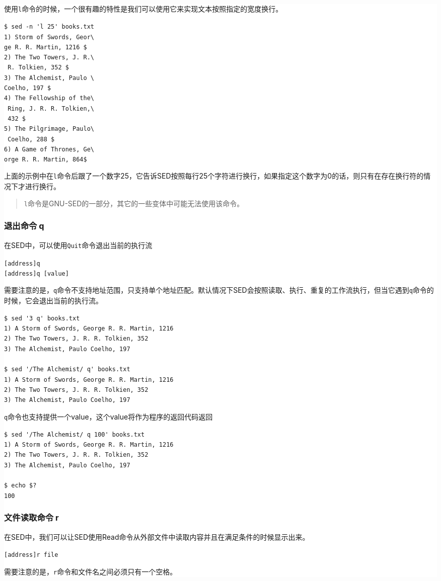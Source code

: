 使用`l`命令的时候，一个很有趣的特性是我们可以使用它来实现文本按照指定的宽度换行。

    $ sed -n 'l 25' books.txt
    1) Storm of Swords, Geor\
    ge R. R. Martin, 1216 $
    2) The Two Towers, J. R.\
     R. Tolkien, 352 $
    3) The Alchemist, Paulo \
    Coelho, 197 $
    4) The Fellowship of the\
     Ring, J. R. R. Tolkien,\
     432 $
    5) The Pilgrimage, Paulo\
     Coelho, 288 $
    6) A Game of Thrones, Ge\
    orge R. R. Martin, 864$

上面的示例中在`l`命令后跟了一个数字25，它告诉SED按照每行25个字符进行换行，如果指定这个数字为0的话，则只有在存在换行符的情况下才进行换行。

> `l`命令是GNU-SED的一部分，其它的一些变体中可能无法使用该命令。

### 退出命令 **q**

在SED中，可以使用`Quit`命令退出当前的执行流

    [address]q 
    [address]q [value]

需要注意的是，`q`命令不支持地址范围，只支持单个地址匹配。默认情况下SED会按照读取、执行、重复的工作流执行，但当它遇到`q`命令的时候，它会退出当前的执行流。

    $ sed '3 q' books.txt
    1) A Storm of Swords, George R. R. Martin, 1216 
    2) The Two Towers, J. R. R. Tolkien, 352 
    3) The Alchemist, Paulo Coelho, 197

    $ sed '/The Alchemist/ q' books.txt 
    1) A Storm of Swords, George R. R. Martin, 1216 
    2) The Two Towers, J. R. R. Tolkien, 352 
    3) The Alchemist, Paulo Coelho, 197

`q`命令也支持提供一个value，这个value将作为程序的返回代码返回

    $ sed '/The Alchemist/ q 100' books.txt
    1) A Storm of Swords, George R. R. Martin, 1216
    2) The Two Towers, J. R. R. Tolkien, 352 
    3) The Alchemist, Paulo Coelho, 197
    
    $ echo $? 
    100

### 文件读取命令 **r**

在SED中，我们可以让SED使用Read命令从外部文件中读取内容并且在满足条件的时候显示出来。

    [address]r file

需要注意的是，`r`命令和文件名之间必须只有一个空格。
